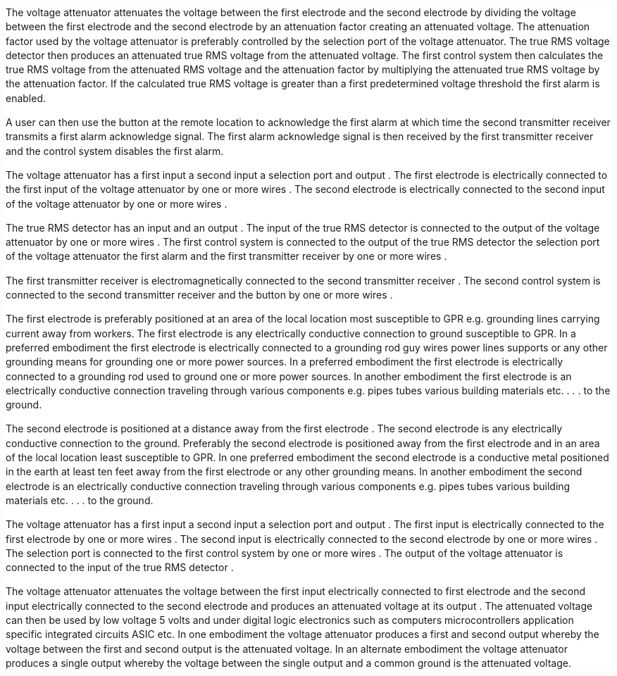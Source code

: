 The voltage attenuator attenuates the voltage between the first electrode and the second electrode by dividing the voltage between the first electrode and the second electrode by an attenuation factor creating an attenuated voltage. The attenuation factor used by the voltage attenuator is preferably controlled by the selection port of the voltage attenuator. The true RMS voltage detector then produces an attenuated true RMS voltage from the attenuated voltage. The first control system then calculates the true RMS voltage from the attenuated RMS voltage and the attenuation factor by multiplying the attenuated true RMS voltage by the attenuation factor. If the calculated true RMS voltage is greater than a first predetermined voltage threshold the first alarm is enabled.

A user can then use the button at the remote location to acknowledge the first alarm at which time the second transmitter receiver transmits a first alarm acknowledge signal. The first alarm acknowledge signal is then received by the first transmitter receiver and the control system disables the first alarm.

The voltage attenuator has a first input a second input a selection port and output . The first electrode is electrically connected to the first input of the voltage attenuator by one or more wires . The second electrode is electrically connected to the second input of the voltage attenuator by one or more wires .

The true RMS detector has an input and an output . The input of the true RMS detector is connected to the output of the voltage attenuator by one or more wires . The first control system is connected to the output of the true RMS detector the selection port of the voltage attenuator the first alarm and the first transmitter receiver by one or more wires .

The first transmitter receiver is electromagnetically connected to the second transmitter receiver . The second control system is connected to the second transmitter receiver and the button by one or more wires .

The first electrode is preferably positioned at an area of the local location most susceptible to GPR e.g. grounding lines carrying current away from workers. The first electrode is any electrically conductive connection to ground susceptible to GPR. In a preferred embodiment the first electrode is electrically connected to a grounding rod guy wires power lines supports or any other grounding means for grounding one or more power sources. In a preferred embodiment the first electrode is electrically connected to a grounding rod used to ground one or more power sources. In another embodiment the first electrode is an electrically conductive connection traveling through various components e.g. pipes tubes various building materials etc. . . . to the ground.

The second electrode is positioned at a distance away from the first electrode . The second electrode is any electrically conductive connection to the ground. Preferably the second electrode is positioned away from the first electrode and in an area of the local location least susceptible to GPR. In one preferred embodiment the second electrode is a conductive metal positioned in the earth at least ten feet away from the first electrode or any other grounding means. In another embodiment the second electrode is an electrically conductive connection traveling through various components e.g. pipes tubes various building materials etc. . . . to the ground.

The voltage attenuator has a first input a second input a selection port and output . The first input is electrically connected to the first electrode by one or more wires . The second input is electrically connected to the second electrode by one or more wires . The selection port is connected to the first control system by one or more wires . The output of the voltage attenuator is connected to the input of the true RMS detector .

The voltage attenuator attenuates the voltage between the first input electrically connected to first electrode and the second input electrically connected to the second electrode and produces an attenuated voltage at its output . The attenuated voltage can then be used by low voltage 5 volts and under digital logic electronics such as computers microcontrollers application specific integrated circuits ASIC etc. In one embodiment the voltage attenuator produces a first and second output whereby the voltage between the first and second output is the attenuated voltage. In an alternate embodiment the voltage attenuator produces a single output whereby the voltage between the single output and a common ground is the attenuated voltage.
